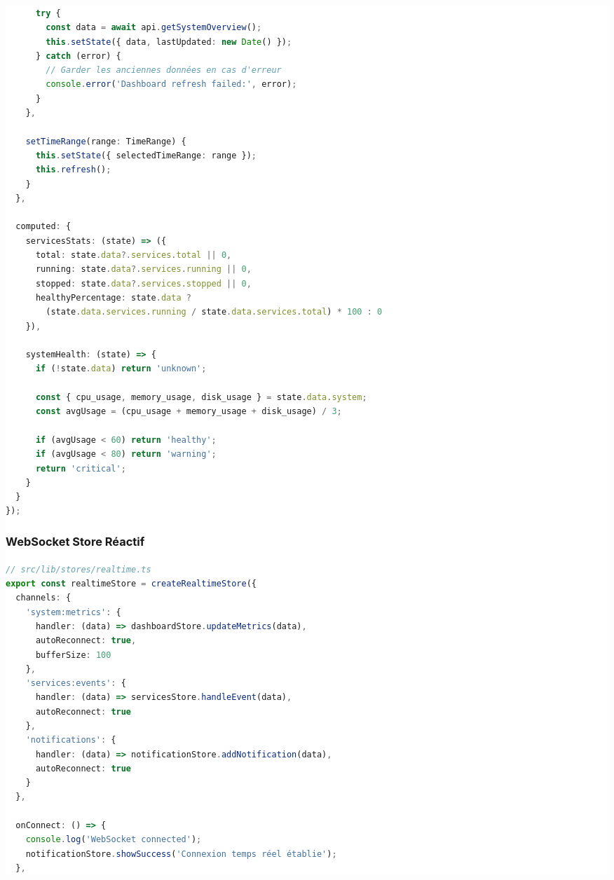 ```typescript
      try {
        const data = await api.getSystemOverview();
        this.setState({ data, lastUpdated: new Date() });
      } catch (error) {
        // Garder les anciennes données en cas d'erreur
        console.error('Dashboard refresh failed:', error);
      }
    },
    
    setTimeRange(range: TimeRange) {
      this.setState({ selectedTimeRange: range });
      this.refresh();
    }
  },
  
  computed: {
    servicesStats: (state) => ({
      total: state.data?.services.total || 0,
      running: state.data?.services.running || 0,
      stopped: state.data?.services.stopped || 0,
      healthyPercentage: state.data ? 
        (state.data.services.running / state.data.services.total) * 100 : 0
    }),
    
    systemHealth: (state) => {
      if (!state.data) return 'unknown';
      
      const { cpu_usage, memory_usage, disk_usage } = state.data.system;
      const avgUsage = (cpu_usage + memory_usage + disk_usage) / 3;
      
      if (avgUsage < 60) return 'healthy';
      if (avgUsage < 80) return 'warning';
      return 'critical';
    }
  }
});
```

### WebSocket Store Réactif

```typescript
// src/lib/stores/realtime.ts
export const realtimeStore = createRealtimeStore({
  channels: {
    'system:metrics': {
      handler: (data) => dashboardStore.updateMetrics(data),
      autoReconnect: true,
      bufferSize: 100
    },
    'services:events': {
      handler: (data) => servicesStore.handleEvent(data),
      autoReconnect: true
    },
    'notifications': {
      handler: (data) => notificationStore.addNotification(data),
      autoReconnect: true
    }
  },
  
  onConnect: () => {
    console.log('WebSocket connected');
    notificationStore.showSuccess('Connexion temps réel établie');
  },
```